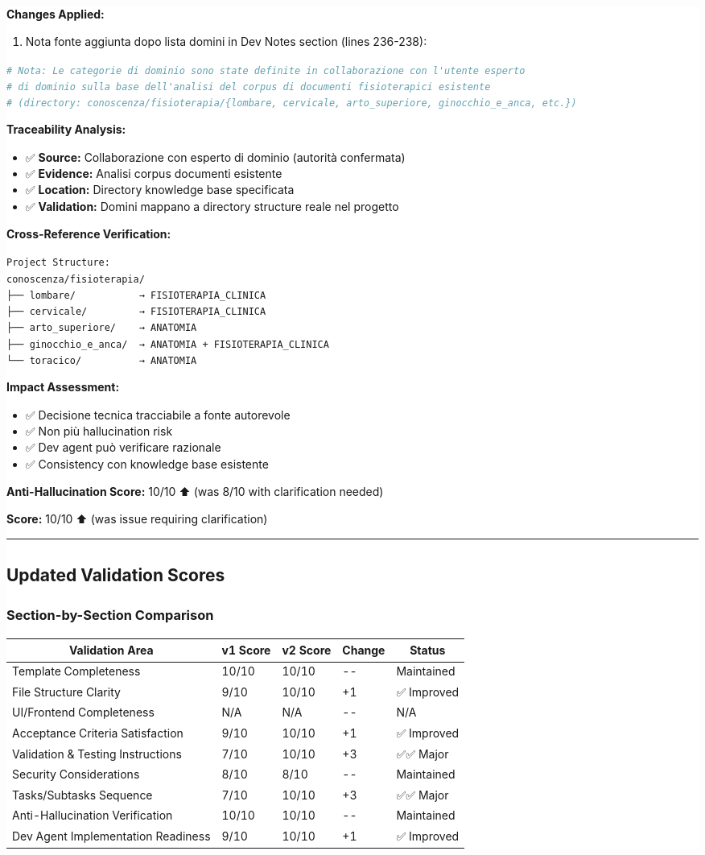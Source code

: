 **Changes Applied:**
1. Nota fonte aggiunta dopo lista domini in Dev Notes section (lines 236-238):

```python
# Nota: Le categorie di dominio sono state definite in collaborazione con l'utente esperto
# di dominio sulla base dell'analisi del corpus di documenti fisioterapici esistente
# (directory: conoscenza/fisioterapia/{lombare, cervicale, arto_superiore, ginocchio_e_anca, etc.})
```

**Traceability Analysis:**
- ✅ **Source:** Collaborazione con esperto di dominio (autorità confermata)
- ✅ **Evidence:** Analisi corpus documenti esistente
- ✅ **Location:** Directory knowledge base specificata
- ✅ **Validation:** Domini mappano a directory structure reale nel progetto

**Cross-Reference Verification:**
```
Project Structure:
conoscenza/fisioterapia/
├── lombare/           → FISIOTERAPIA_CLINICA
├── cervicale/         → FISIOTERAPIA_CLINICA
├── arto_superiore/    → ANATOMIA
├── ginocchio_e_anca/  → ANATOMIA + FISIOTERAPIA_CLINICA
└── toracico/          → ANATOMIA
```

**Impact Assessment:**
- ✅ Decisione tecnica tracciabile a fonte autorevole
- ✅ Non più hallucination risk
- ✅ Dev agent può verificare razionale
- ✅ Consistency con knowledge base esistente

**Anti-Hallucination Score:** 10/10 ⬆️ (was 8/10 with clarification needed)

**Score:** 10/10 ⬆️ (was issue requiring clarification)

---

## Updated Validation Scores

### Section-by-Section Comparison

| Validation Area                    | v1 Score | v2 Score | Change | Status      |
|------------------------------------|----------|----------|--------|-------------|
| Template Completeness              | 10/10    | 10/10    | --     | Maintained  |
| File Structure Clarity             | 9/10     | 10/10    | +1     | ✅ Improved |
| UI/Frontend Completeness           | N/A      | N/A      | --     | N/A         |
| Acceptance Criteria Satisfaction   | 9/10     | 10/10    | +1     | ✅ Improved |
| Validation & Testing Instructions  | 7/10     | 10/10    | +3     | ✅✅ Major  |
| Security Considerations            | 8/10     | 8/10     | --     | Maintained  |
| Tasks/Subtasks Sequence            | 7/10     | 10/10    | +3     | ✅✅ Major  |
| Anti-Hallucination Verification    | 10/10    | 10/10    | --     | Maintained  |
| Dev Agent Implementation Readiness | 9/10     | 10/10    | +1     | ✅ Improved |
